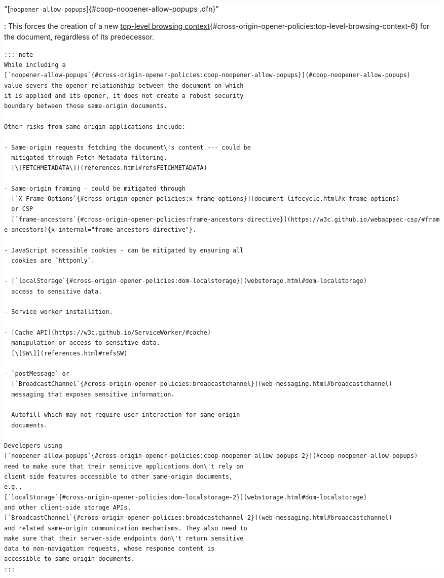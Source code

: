 \"[`noopener-allow-popups`]{#coop-noopener-allow-popups .dfn}\"

:   This forces the creation of a new [top-level browsing
    context](document-sequences.html#top-level-browsing-context){#cross-origin-opener-policies:top-level-browsing-context-6}
    for the document, regardless of its predecessor.

    ::: note
    While including a
    [`noopener-allow-popups`{#cross-origin-opener-policies:coop-noopener-allow-popups}](#coop-noopener-allow-popups)
    value severs the opener relationship between the document on which
    it is applied and its opener, it does not create a robust security
    boundary between those same-origin documents.

    Other risks from same-origin applications include:

    - Same-origin requests fetching the document\'s content --- could be
      mitigated through Fetch Metadata filtering.
      [\[FETCHMETADATA\]](references.html#refsFETCHMETADATA)

    - Same-origin framing - could be mitigated through
      [`X-Frame-Options`{#cross-origin-opener-policies:x-frame-options}](document-lifecycle.html#x-frame-options)
      or CSP
      [`frame-ancestors`{#cross-origin-opener-policies:frame-ancestors-directive}](https://w3c.github.io/webappsec-csp/#frame-ancestors){x-internal="frame-ancestors-directive"}.

    - JavaScript accessible cookies - can be mitigated by ensuring all
      cookies are `httponly`.

    - [`localStorage`{#cross-origin-opener-policies:dom-localstorage}](webstorage.html#dom-localstorage)
      access to sensitive data.

    - Service worker installation.

    - [Cache API](https://w3c.github.io/ServiceWorker/#cache)
      manipulation or access to sensitive data.
      [\[SW\]](references.html#refsSW)

    - `postMessage` or
      [`BroadcastChannel`{#cross-origin-opener-policies:broadcastchannel}](web-messaging.html#broadcastchannel)
      messaging that exposes sensitive information.

    - Autofill which may not require user interaction for same-origin
      documents.

    Developers using
    [`noopener-allow-popups`{#cross-origin-opener-policies:coop-noopener-allow-popups-2}](#coop-noopener-allow-popups)
    need to make sure that their sensitive applications don\'t rely on
    client-side features accessible to other same-origin documents,
    e.g.,
    [`localStorage`{#cross-origin-opener-policies:dom-localstorage-2}](webstorage.html#dom-localstorage)
    and other client-side storage APIs,
    [`BroadcastChannel`{#cross-origin-opener-policies:broadcastchannel-2}](web-messaging.html#broadcastchannel)
    and related same-origin communication mechanisms. They also need to
    make sure that their server-side endpoints don\'t return sensitive
    data to non-navigation requests, whose response content is
    accessible to same-origin documents.
    :::
